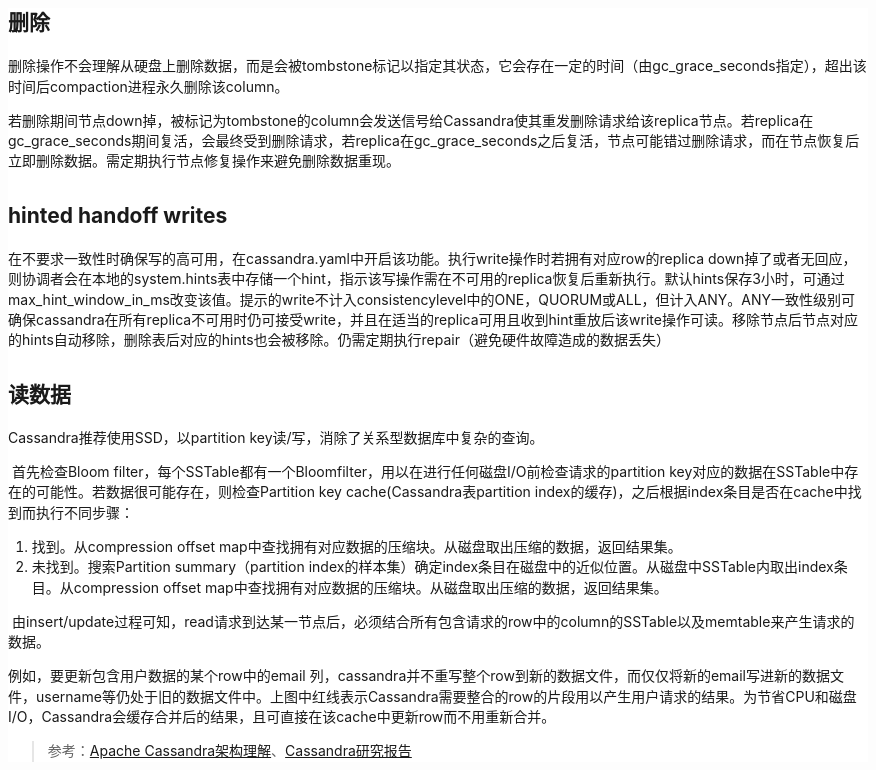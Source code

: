 ## 删除

删除操作不会理解从硬盘上删除数据，而是会被tombstone标记以指定其状态，它会存在一定的时间（由gc_grace_seconds指定），超出该时间后compaction进程永久删除该column。

若删除期间节点down掉，被标记为tombstone的column会发送信号给Cassandra使其重发删除请求给该replica节点。若replica在gc_grace_seconds期间复活，会最终受到删除请求，若replica在gc_grace_seconds之后复活，节点可能错过删除请求，而在节点恢复后立即删除数据。需定期执行节点修复操作来避免删除数据重现。


## hinted handoff writes

在不要求一致性时确保写的高可用，在cassandra.yaml中开启该功能。执行write操作时若拥有对应row的replica down掉了或者无回应，则协调者会在本地的system.hints表中存储一个hint，指示该写操作需在不可用的replica恢复后重新执行。默认hints保存3小时，可通过max_hint_window_in_ms改变该值。提示的write不计入consistencylevel中的ONE，QUORUM或ALL，但计入ANY。ANY一致性级别可确保cassandra在所有replica不可用时仍可接受write，并且在适当的replica可用且收到hint重放后该write操作可读。移除节点后节点对应的hints自动移除，删除表后对应的hints也会被移除。仍需定期执行repair（避免硬件故障造成的数据丢失）

## 读数据

Cassandra推荐使用SSD，以partition key读/写，消除了关系型数据库中复杂的查询。

<img src="/images/cassandra-architecture/14736459048469.jpg"  title="" alt=""/>
首先检查Bloom filter，每个SSTable都有一个Bloomfilter，用以在进行任何磁盘I/O前检查请求的partition key对应的数据在SSTable中存在的可能性。若数据很可能存在，则检查Partition key cache(Cassandra表partition index的缓存)，之后根据index条目是否在cache中找到而执行不同步骤：

1. 找到。从compression offset map中查找拥有对应数据的压缩块。从磁盘取出压缩的数据，返回结果集。
2. 未找到。搜索Partition summary（partition index的样本集）确定index条目在磁盘中的近似位置。从磁盘中SSTable内取出index条目。从compression offset map中查找拥有对应数据的压缩块。从磁盘取出压缩的数据，返回结果集。

<img src="/images/cassandra-architecture/14736460775048.jpg"  title="" alt=""/>
由insert/update过程可知，read请求到达某一节点后，必须结合所有包含请求的row中的column的SSTable以及memtable来产生请求的数据。

<img src="/images/cassandra-architecture/14736461515400.jpg"  title="" alt=""/>

例如，要更新包含用户数据的某个row中的email 列，cassandra并不重写整个row到新的数据文件，而仅仅将新的email写进新的数据文件，username等仍处于旧的数据文件中。上图中红线表示Cassandra需要整合的row的片段用以产生用户请求的结果。为节省CPU和磁盘I/O，Cassandra会缓存合并后的结果，且可直接在该cache中更新row而不用重新合并。



> 参考：[Apache Cassandra架构理解](http://zqhxuyuan.github.io/2015/08/25/2015-08-25-Cassandra-Architecture)、[Cassandra研究报告](http://blog.csdn.net/zyz511919766/article/details/38683219)


